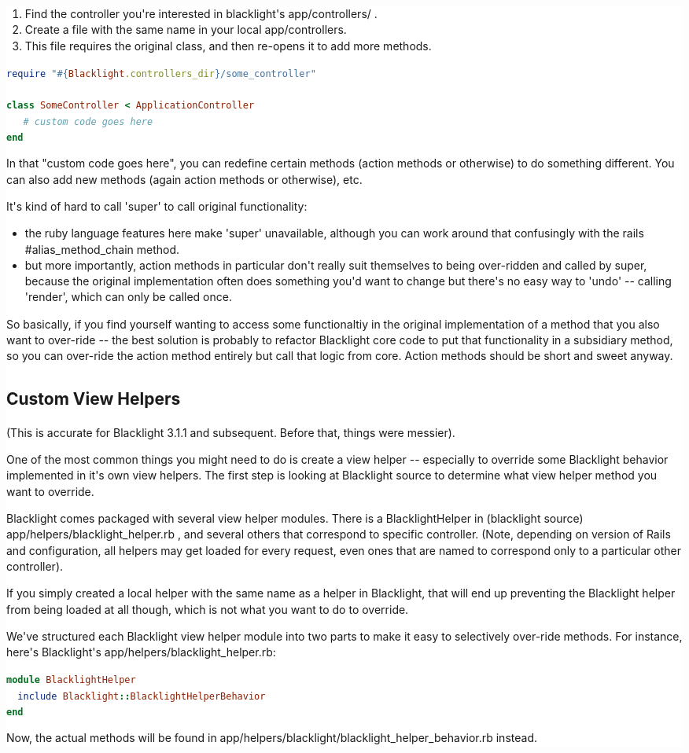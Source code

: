 1. Find the controller you're interested in blacklight's app/controllers/  . 
2. Create a file with the same name in your local app/controllers. 
3. This file requires the original class, and then re-opens it to add more methods.
 
```ruby
require "#{Blacklight.controllers_dir}/some_controller"

class SomeController < ApplicationController
   # custom code goes here
end
```

In that "custom code goes here", you can redefine certain methods (action methods or otherwise) to do something different.  You can also add new methods (again action methods or otherwise), etc. 

It's kind of hard to call 'super' to call original functionality: 

* the ruby language features here make 'super' unavailable, although you can work around that confusingly with the rails #alias_method_chain method. 
* but more importantly, action methods in particular don't really suit themselves to being over-ridden and called by super, because the original implementation often does something you'd want to change but there's no easy way to 'undo' -- calling 'render', which can only be called once. 

So basically, if you find yourself wanting to access some functionaltiy in the original implementation of a method that you also want to over-ride -- the best solution is probably to refactor Blacklight core code to put that functionality in a subsidiary method, so you can over-ride the action method entirely but call that logic from core.  Action methods should be short and sweet anyway. 


## Custom View Helpers

(This is accurate for Blacklight 3.1.1 and subsequent. Before that, things were messier). 

One of the most common things you might need to do is create a view helper -- especially to override some Blacklight behavior implemented in it's own view helpers. The first step is looking at Blacklight source to determine what view helper method you want to override. 

Blacklight comes packaged with several view helper modules. There is a BlacklightHelper in (blacklight source) app/helpers/blacklight_helper.rb , and several others that correspond to specific controller. (Note, depending on version of Rails and configuration, all helpers may get loaded for every request, even ones that are named to correspond only to a particular other controller). 

If you simply created a local helper with the same name as a helper in Blacklight, that will end up preventing the Blacklight helper from being loaded at all though, which is not what you want to do to override. 

We've structured each Blacklight view helper module into two parts to make it easy to selectively over-ride methods. For instance, here's Blacklight's app/helpers/blacklight_helper.rb:

```ruby
module BlacklightHelper
  include Blacklight::BlacklightHelperBehavior
end
```

Now, the actual methods will be found in app/helpers/blacklight/blacklight_helper_behavior.rb instead. 

